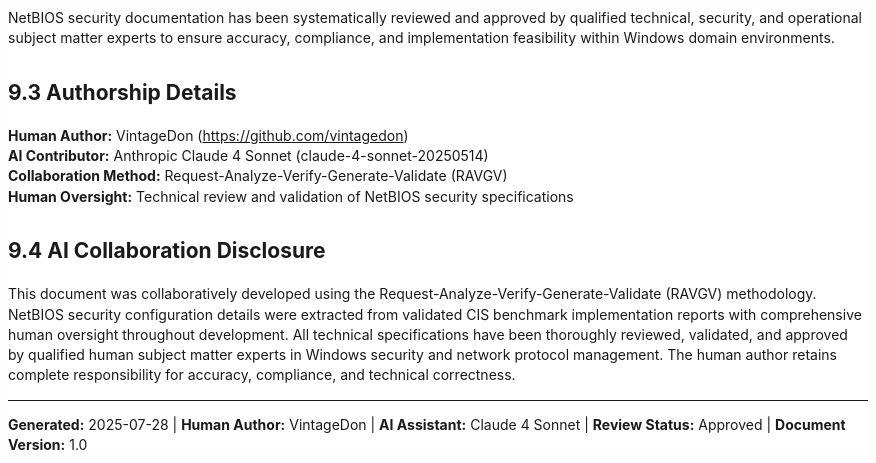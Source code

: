 NetBIOS security documentation has been systematically reviewed and approved by qualified technical, security, and operational subject matter experts to ensure accuracy, compliance, and implementation feasibility within Windows domain environments.

## **9.3 Authorship Details**

**Human Author:** VintageDon (<https://github.com/vintagedon>)  
**AI Contributor:** Anthropic Claude 4 Sonnet (claude-4-sonnet-20250514)  
**Collaboration Method:** Request-Analyze-Verify-Generate-Validate (RAVGV)  
**Human Oversight:** Technical review and validation of NetBIOS security specifications

## **9.4 AI Collaboration Disclosure**

This document was collaboratively developed using the Request-Analyze-Verify-Generate-Validate (RAVGV) methodology. NetBIOS security configuration details were extracted from validated CIS benchmark implementation reports with comprehensive human oversight throughout development. All technical specifications have been thoroughly reviewed, validated, and approved by qualified human subject matter experts in Windows security and network protocol management. The human author retains complete responsibility for accuracy, compliance, and technical correctness.

---

**Generated:** 2025-07-28 | **Human Author:** VintageDon | **AI Assistant:** Claude 4 Sonnet | **Review Status:** Approved | **Document Version:** 1.0
